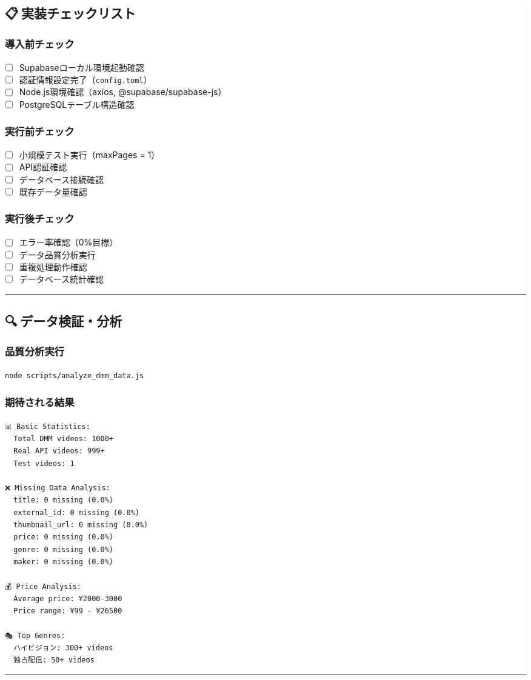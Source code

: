 ## 📋 実装チェックリスト

### 導入前チェック
- [ ] Supabaseローカル環境起動確認
- [ ] 認証情報設定完了（`config.toml`）
- [ ] Node.js環境確認（axios, @supabase/supabase-js）
- [ ] PostgreSQLテーブル構造確認

### 実行前チェック
- [ ] 小規模テスト実行（maxPages = 1）
- [ ] API認証確認
- [ ] データベース接続確認
- [ ] 既存データ量確認

### 実行後チェック
- [ ] エラー率確認（0%目標）
- [ ] データ品質分析実行
- [ ] 重複処理動作確認
- [ ] データベース統計確認

---

## 🔍 データ検証・分析

### 品質分析実行
```bash
node scripts/analyze_dmm_data.js
```

### 期待される結果
```
📊 Basic Statistics:
  Total DMM videos: 1000+
  Real API videos: 999+
  Test videos: 1

❌ Missing Data Analysis:
  title: 0 missing (0.0%)
  external_id: 0 missing (0.0%)
  thumbnail_url: 0 missing (0.0%)
  price: 0 missing (0.0%)
  genre: 0 missing (0.0%)
  maker: 0 missing (0.0%)

💰 Price Analysis:
  Average price: ¥2000-3000
  Price range: ¥99 - ¥26500

🎭 Top Genres:
  ハイビジョン: 300+ videos
  独占配信: 50+ videos
```

---